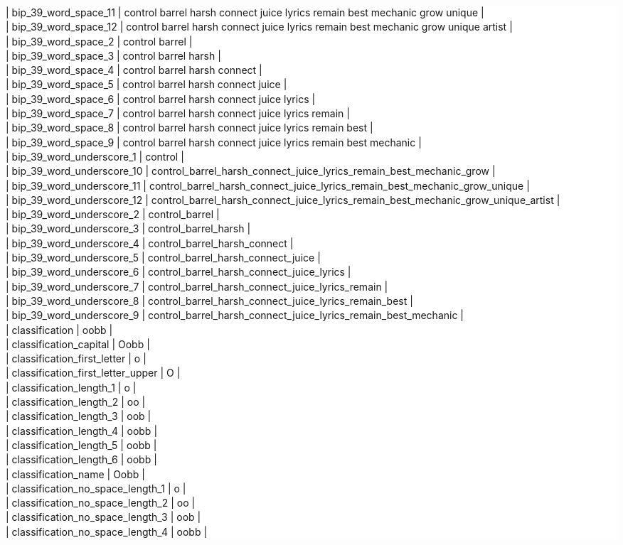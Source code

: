 | bip_39_word_space_11 | control barrel harsh connect juice lyrics remain best mechanic grow unique |  
| bip_39_word_space_12 | control barrel harsh connect juice lyrics remain best mechanic grow unique artist |  
| bip_39_word_space_2 | control barrel |  
| bip_39_word_space_3 | control barrel harsh |  
| bip_39_word_space_4 | control barrel harsh connect |  
| bip_39_word_space_5 | control barrel harsh connect juice |  
| bip_39_word_space_6 | control barrel harsh connect juice lyrics |  
| bip_39_word_space_7 | control barrel harsh connect juice lyrics remain |  
| bip_39_word_space_8 | control barrel harsh connect juice lyrics remain best |  
| bip_39_word_space_9 | control barrel harsh connect juice lyrics remain best mechanic |  
| bip_39_word_underscore_1 | control |  
| bip_39_word_underscore_10 | control_barrel_harsh_connect_juice_lyrics_remain_best_mechanic_grow |  
| bip_39_word_underscore_11 | control_barrel_harsh_connect_juice_lyrics_remain_best_mechanic_grow_unique |  
| bip_39_word_underscore_12 | control_barrel_harsh_connect_juice_lyrics_remain_best_mechanic_grow_unique_artist |  
| bip_39_word_underscore_2 | control_barrel |  
| bip_39_word_underscore_3 | control_barrel_harsh |  
| bip_39_word_underscore_4 | control_barrel_harsh_connect |  
| bip_39_word_underscore_5 | control_barrel_harsh_connect_juice |  
| bip_39_word_underscore_6 | control_barrel_harsh_connect_juice_lyrics |  
| bip_39_word_underscore_7 | control_barrel_harsh_connect_juice_lyrics_remain |  
| bip_39_word_underscore_8 | control_barrel_harsh_connect_juice_lyrics_remain_best |  
| bip_39_word_underscore_9 | control_barrel_harsh_connect_juice_lyrics_remain_best_mechanic |  
| classification | oobb |  
| classification_capital | Oobb |  
| classification_first_letter | o |  
| classification_first_letter_upper | O |  
| classification_length_1 | o |  
| classification_length_2 | oo |  
| classification_length_3 | oob |  
| classification_length_4 | oobb |  
| classification_length_5 | oobb |  
| classification_length_6 | oobb |  
| classification_name | Oobb |  
| classification_no_space_length_1 | o |  
| classification_no_space_length_2 | oo |  
| classification_no_space_length_3 | oob |  
| classification_no_space_length_4 | oobb |  